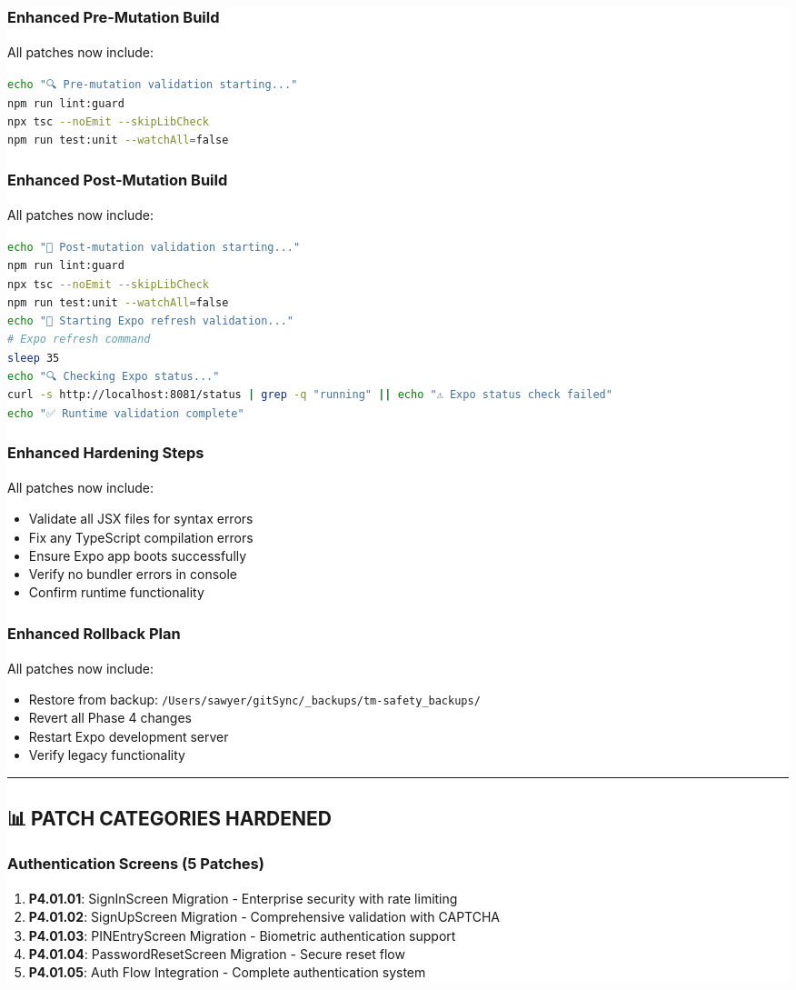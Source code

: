 ### **Enhanced Pre-Mutation Build**
All patches now include:
```bash
echo "🔍 Pre-mutation validation starting..."
npm run lint:guard
npx tsc --noEmit --skipLibCheck
npm run test:unit --watchAll=false
```

### **Enhanced Post-Mutation Build**
All patches now include:
```bash
echo "🔧 Post-mutation validation starting..."
npm run lint:guard
npx tsc --noEmit --skipLibCheck
npm run test:unit --watchAll=false
echo "🚀 Starting Expo refresh validation..."
# Expo refresh command
sleep 35
echo "🔍 Checking Expo status..."
curl -s http://localhost:8081/status | grep -q "running" || echo "⚠️ Expo status check failed"
echo "✅ Runtime validation complete"
```

### **Enhanced Hardening Steps**
All patches now include:
- Validate all JSX files for syntax errors
- Fix any TypeScript compilation errors
- Ensure Expo app boots successfully
- Verify no bundler errors in console
- Confirm runtime functionality

### **Enhanced Rollback Plan**
All patches now include:
- Restore from backup: `/Users/sawyer/gitSync/_backups/tm-safety_backups/`
- Revert all Phase 4 changes
- Restart Expo development server
- Verify legacy functionality

---

## 📊 **PATCH CATEGORIES HARDENED**

### **Authentication Screens (5 Patches)**
1. **P4.01.01**: SignInScreen Migration - Enterprise security with rate limiting
2. **P4.01.02**: SignUpScreen Migration - Comprehensive validation with CAPTCHA
3. **P4.01.03**: PINEntryScreen Migration - Biometric authentication support
4. **P4.01.04**: PasswordResetScreen Migration - Secure reset flow
5. **P4.01.05**: Auth Flow Integration - Complete authentication system
